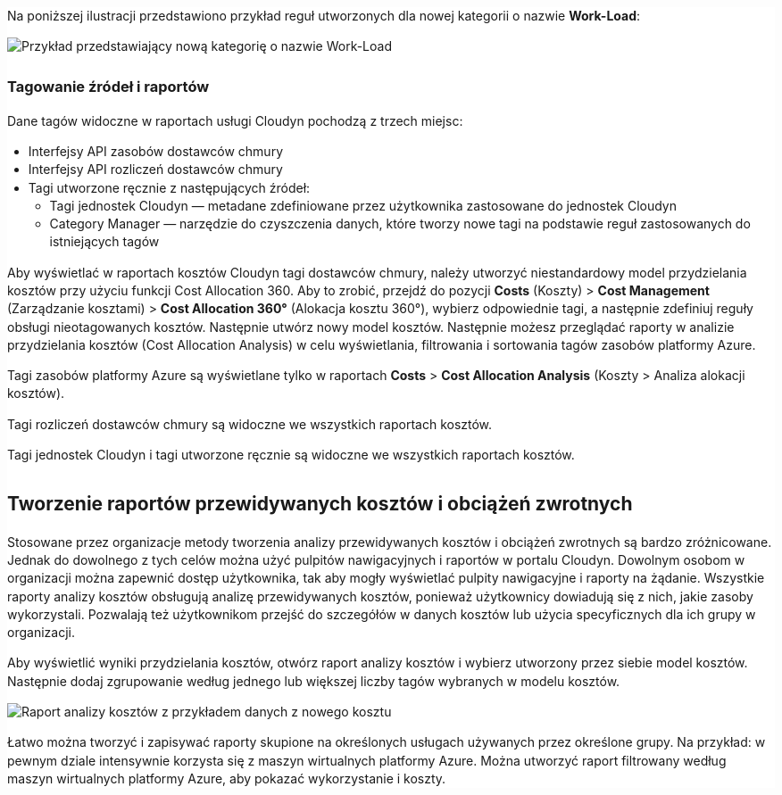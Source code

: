 Na poniższej ilustracji przedstawiono przykład reguł utworzonych dla nowej kategorii o nazwie **Work-Load**:

![Przykład przedstawiający nową kategorię o nazwie Work-Load](./media/tutorial-manage-costs/category01.png)

### <a name="tag-sources-and-reports"></a>Tagowanie źródeł i raportów

Dane tagów widoczne w raportach usługi Cloudyn pochodzą z trzech miejsc:

- Interfejsy API zasobów dostawców chmury
- Interfejsy API rozliczeń dostawców chmury
- Tagi utworzone ręcznie z następujących źródeł:
    - Tagi jednostek Cloudyn — metadane zdefiniowane przez użytkownika zastosowane do jednostek Cloudyn
    - Category Manager — narzędzie do czyszczenia danych, które tworzy nowe tagi na podstawie reguł zastosowanych do istniejących tagów

Aby wyświetlać w raportach kosztów Cloudyn tagi dostawców chmury, należy utworzyć niestandardowy model przydzielania kosztów przy użyciu funkcji Cost Allocation 360. Aby to zrobić, przejdź do pozycji **Costs** (Koszty) > **Cost Management** (Zarządzanie kosztami) > **Cost Allocation 360°** (Alokacja kosztu 360°), wybierz odpowiednie tagi, a następnie zdefiniuj reguły obsługi nieotagowanych kosztów. Następnie utwórz nowy model kosztów. Następnie możesz przeglądać raporty w analizie przydzielania kosztów (Cost Allocation Analysis) w celu wyświetlania, filtrowania i sortowania tagów zasobów platformy Azure.

Tagi zasobów platformy Azure są wyświetlane tylko w raportach **Costs** > **Cost Allocation Analysis** (Koszty > Analiza alokacji kosztów).

Tagi rozliczeń dostawców chmury są widoczne we wszystkich raportach kosztów.

Tagi jednostek Cloudyn i tagi utworzone ręcznie są widoczne we wszystkich raportach kosztów.


## <a name="create-showback-and-chargeback-reports"></a>Tworzenie raportów przewidywanych kosztów i obciążeń zwrotnych

Stosowane przez organizacje metody tworzenia analizy przewidywanych kosztów i obciążeń zwrotnych są bardzo zróżnicowane. Jednak do dowolnego z tych celów można użyć pulpitów nawigacyjnych i raportów w portalu Cloudyn. Dowolnym osobom w organizacji można zapewnić dostęp użytkownika, tak aby mogły wyświetlać pulpity nawigacyjne i raporty na żądanie. Wszystkie raporty analizy kosztów obsługują analizę przewidywanych kosztów, ponieważ użytkownicy dowiadują się z nich, jakie zasoby wykorzystali. Pozwalają też użytkownikom przejść do szczegółów w danych kosztów lub użycia specyficznych dla ich grupy w organizacji.

Aby wyświetlić wyniki przydzielania kosztów, otwórz raport analizy kosztów i wybierz utworzony przez siebie model kosztów. Następnie dodaj zgrupowanie według jednego lub większej liczby tagów wybranych w modelu kosztów.

![Raport analizy kosztów z przykładem danych z nowego kosztu](./media/tutorial-manage-costs/cost-analysis.png)

Łatwo można tworzyć i zapisywać raporty skupione na określonych usługach używanych przez określone grupy. Na przykład: w pewnym dziale intensywnie korzysta się z maszyn wirtualnych platformy Azure. Można utworzyć raport filtrowany według maszyn wirtualnych platformy Azure, aby pokazać wykorzystanie i koszty.
